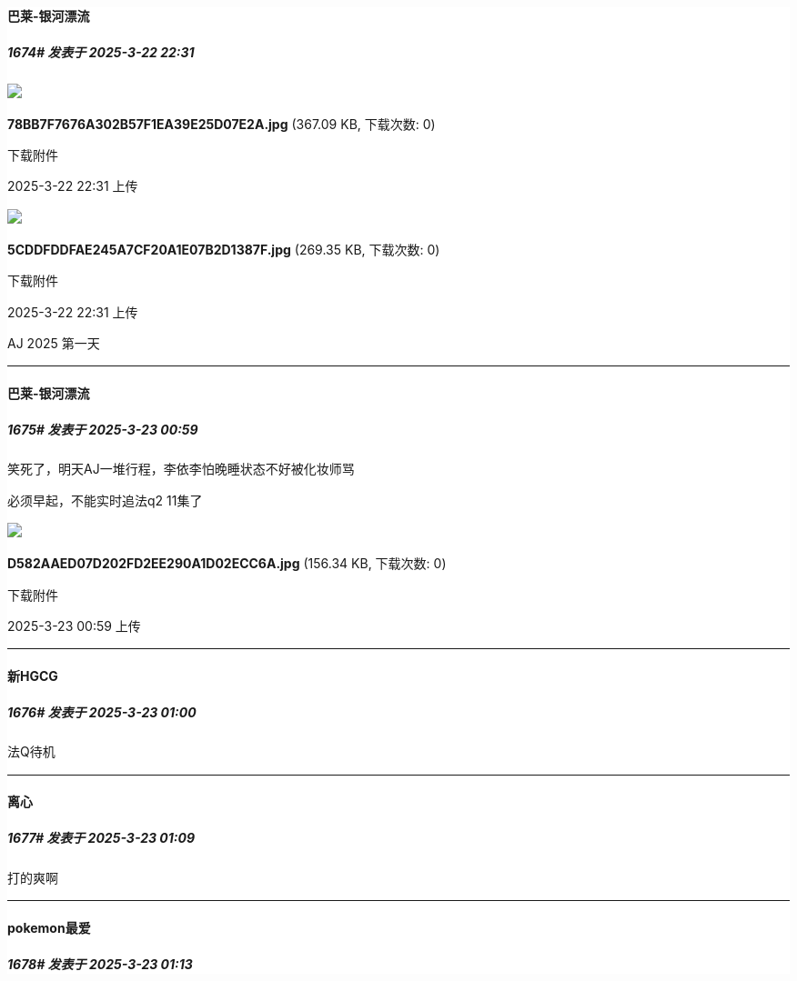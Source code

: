 ####  巴莱-银河漂流  
##### 1674#       发表于 2025-3-22 22:31

<img src="https://img.saraba1st.com/forum/202503/22/223119jc1oovtgoao7tpcb.jpg" referrerpolicy="no-referrer">

<strong>78BB7F7676A302B57F1EA39E25D07E2A.jpg</strong> (367.09 KB, 下载次数: 0)

下载附件

2025-3-22 22:31 上传

<img src="https://img.saraba1st.com/forum/202503/22/223120r0q8eineiq5dcr0m.jpg" referrerpolicy="no-referrer">

<strong>5CDDFDDFAE245A7CF20A1E07B2D1387F.jpg</strong> (269.35 KB, 下载次数: 0)

下载附件

2025-3-22 22:31 上传

AJ 2025 第一天


*****

####  巴莱-银河漂流  
##### 1675#       发表于 2025-3-23 00:59

笑死了，明天AJ一堆行程，李依李怕晚睡状态不好被化妆师骂

必须早起，不能实时追法q2 11集了

<img src="https://img.saraba1st.com/forum/202503/23/005937sl7bhojb77ryl77y.jpg" referrerpolicy="no-referrer">

<strong>D582AAED07D202FD2EE290A1D02ECC6A.jpg</strong> (156.34 KB, 下载次数: 0)

下载附件

2025-3-23 00:59 上传

*****

####  新HGCG  
##### 1676#       发表于 2025-3-23 01:00

法Q待机  


*****

####  离心  
##### 1677#       发表于 2025-3-23 01:09

打的爽啊


*****

####  pokemon最爱  
##### 1678#       发表于 2025-3-23 01:13
